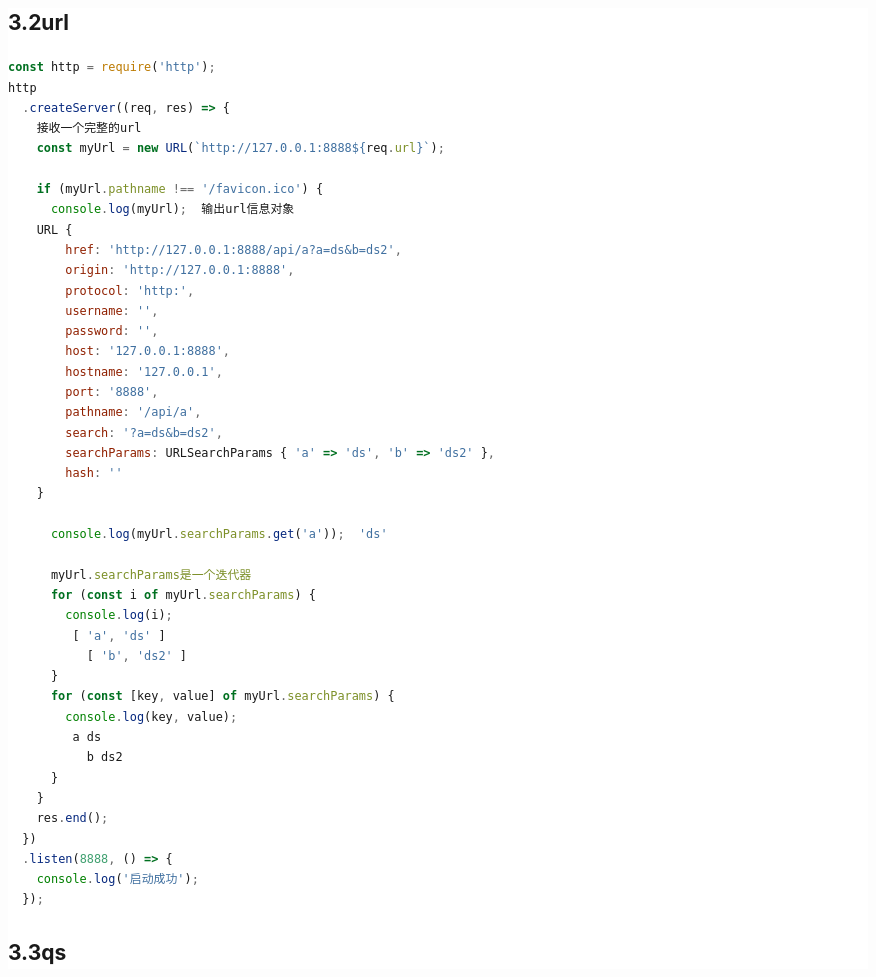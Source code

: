 

## 3.2url

```js
const http = require('http');
http
  .createServer((req, res) => {
    接收一个完整的url
    const myUrl = new URL(`http://127.0.0.1:8888${req.url}`);

    if (myUrl.pathname !== '/favicon.ico') {
      console.log(myUrl);  输出url信息对象
    URL {
        href: 'http://127.0.0.1:8888/api/a?a=ds&b=ds2',
        origin: 'http://127.0.0.1:8888',
        protocol: 'http:',
        username: '',
        password: '',
        host: '127.0.0.1:8888',
        hostname: '127.0.0.1',
        port: '8888',
        pathname: '/api/a',
        search: '?a=ds&b=ds2',
        searchParams: URLSearchParams { 'a' => 'ds', 'b' => 'ds2' },
        hash: ''
    } 
        
      console.log(myUrl.searchParams.get('a'));  'ds'

      myUrl.searchParams是一个迭代器
      for (const i of myUrl.searchParams) {
        console.log(i);
         [ 'a', 'ds' ]
           [ 'b', 'ds2' ] 
      }
      for (const [key, value] of myUrl.searchParams) {
        console.log(key, value);
         a ds
           b ds2 
      }
    }
    res.end();
  })
  .listen(8888, () => {
    console.log('启动成功');
  });

```

## 3.3qs
